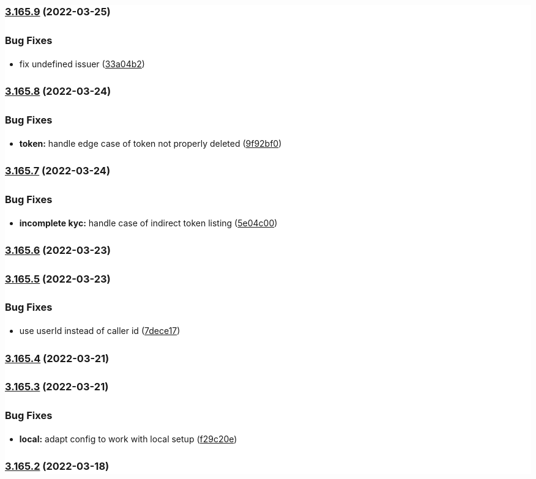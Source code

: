 ### [3.165.9](https://gitlab.com/ConsenSys/codefi/products/assets/assets-api/compare/v3.165.8...v3.165.9) (2022-03-25)


### Bug Fixes

* fix undefined issuer ([33a04b2](https://gitlab.com/ConsenSys/codefi/products/assets/assets-api/commit/33a04b2b2c0f1a3a588cfdf9e5cb5a2ad871d1b0))

### [3.165.8](https://gitlab.com/ConsenSys/codefi/products/assets/assets-api/compare/v3.165.7...v3.165.8) (2022-03-24)


### Bug Fixes

* **token:** handle edge case of token not properly deleted ([9f92bf0](https://gitlab.com/ConsenSys/codefi/products/assets/assets-api/commit/9f92bf0c7e7dde03612c7bcc69648ba0324288cf))

### [3.165.7](https://gitlab.com/ConsenSys/codefi/products/assets/assets-api/compare/v3.165.6...v3.165.7) (2022-03-24)


### Bug Fixes

* **incomplete kyc:** handle case of indirect token listing ([5e04c00](https://gitlab.com/ConsenSys/codefi/products/assets/assets-api/commit/5e04c0027411f6ddefb09f2ff528d81689e7d75b))

### [3.165.6](https://gitlab.com/ConsenSys/codefi/products/assets/assets-api/compare/v3.165.5...v3.165.6) (2022-03-23)

### [3.165.5](https://gitlab.com/ConsenSys/codefi/products/assets/assets-api/compare/v3.165.4...v3.165.5) (2022-03-23)


### Bug Fixes

* use userId instead of caller id ([7dece17](https://gitlab.com/ConsenSys/codefi/products/assets/assets-api/commit/7dece17531e7b7fa50cc4c41f70adcf93c50a0db))

### [3.165.4](https://gitlab.com/ConsenSys/codefi/products/assets/assets-api/compare/v3.165.3...v3.165.4) (2022-03-21)

### [3.165.3](https://gitlab.com/ConsenSys/codefi/products/assets/assets-api/compare/v3.165.1...v3.165.3) (2022-03-21)


### Bug Fixes

* **local:** adapt config to work with local setup ([f29c20e](https://gitlab.com/ConsenSys/codefi/products/assets/assets-api/commit/f29c20eddecc3b64bbcda6a69d0c25d2b30b094a))

### [3.165.2](https://gitlab.com/ConsenSys/codefi/products/assets/assets-api/compare/v3.165.1...v3.165.2) (2022-03-18)

